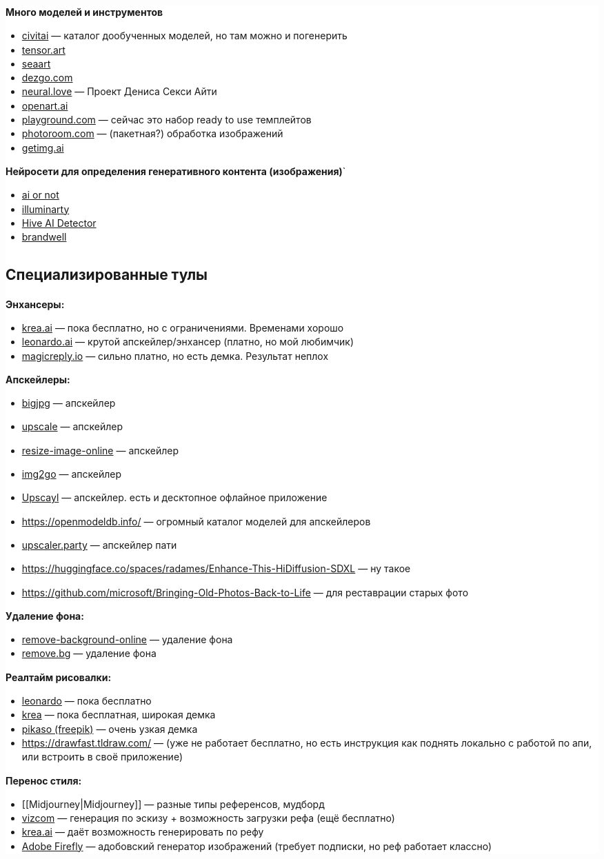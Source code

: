 
**Много моделей и инcтрументов**
- [civitai](https://civitai.com) — каталог дообученных моделей, но там можно и погенерить
- [tensor.art](https://tensor.art/)
- [seaart](https://www.seaart.ai)
- [dezgo.com](https://dezgo.com/)
- [neural.love](https://neural.love/) — Проект Дениса Секси Айти
- [openart.ai](openart.ai.md )
- [playground.com](https://playground.com/) — сейчас это набор ready to use темплейтов
- [photoroom.com](https://app.photoroom.com/create) — (пакетная?) обработка изображений 
- [getimg.ai](getimg.ai.md)


**Нейросети для определения генеративного контента (изображения)**`
- [ai or not](https://aiornot.com/)
- [illuminarty](https://illuminarty.ai/en/)
- [Hive AI Detector](https://chromewebstore.google.com/detail/hive-ai-detector/cmeikcgfecnhojcbfapbmpbjgllklcbi) 
- [brandwell](https://brandwell.ai/ai-image-detector/)

## Специализированные тулы

**Энхансеры:**
- [krea.ai](https://www.krea.ai/ ) — пока бесплатно, но с ограничениями. Временами хорошо
- [leonardo.ai](https://leonardo.ai/ ) — крутой апскейлер/энхансер (платно, но мой любимчик)
- [magicreply.io](https://magicreply.io/) — сильно платно, но есть демка. Результат неплох


**Апскейлеры:**
- [bigjpg](https://bigjpg.com/) — апскейлер
- [upscale](https://www.upscale.media/ru) — апскейлер
- [resize-image-online](https://resize-image-online.com/ru) — апскейлер
- [img2go](https://www.img2go.com/ru/upscale-image) — апскейлер
- [Upscayl](https://www.upscayl.org/) — апскейлер. есть и десктопное офлайное приложение

- https://openmodeldb.info/ — огромный каталог моделей для апскейлеров
- [upscaler.party](https://upscaler.party/) — апскейлер пати
- https://huggingface.co/spaces/radames/Enhance-This-HiDiffusion-SDXL — ну такое
- https://github.com/microsoft/Bringing-Old-Photos-Back-to-Life — для реставрации старых фото


**Удаление фона:**
- [remove-background-online](https://remove-background-online.com/ru) — удаление фона
- [remove.bg](https://www.remove.bg/ru) — удаление фона


**Реалтайм рисовалки:**
- [leonardo](https://leonardo.ai/) — пока бесплатно
- [krea](https://www.krea.ai/) — пока бесплатная, широкая демка
- [pikaso (freepik)](https://www.freepik.com/pikaso/) — очень узкая демка
- https://drawfast.tldraw.com/ — (уже не работает бесплатно, но есть инструкция как поднять локально с работой по апи, или встроить в своё приложение)


**Перенос стиля:**
- [[Midjourney|Midjourney]] — разные типы референсов, мудборд
- [vizcom](https://www.vizcom.ai/) — генерация по эскизу + возможность загрузки рефа (ещё бесплатно)
- [krea.ai](https://www.krea.ai) — даёт возможность генерировать по рефу
- [Adobe Firefly](https://firefly.adobe.com) — адобовский генератор изображений (требует подписки, но реф работает классно)

